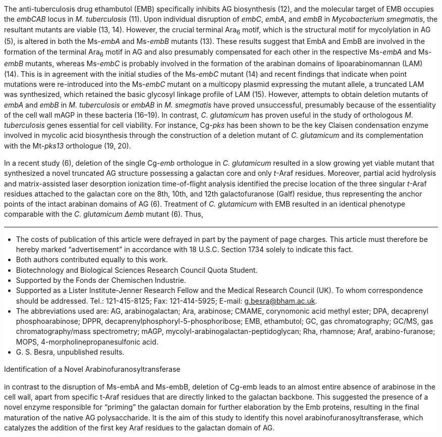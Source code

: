 The anti-tuberculosis drug ethambutol (EMB) specifically inhibits AG biosynthesis (12), and the molecular target of EMB occupies the *embCAB* locus in *M. tuberculosis* (11). Upon individual disruption of *embC*, *embA*, and *embB* in *Mycobacterium smegmatis*, the resultant mutants are viable (13, 14). However, the crucial terminal Ara${}_{6}$ motif, which is the structural motif for mycolylation in AG (5), is altered in both the Ms-*embA* and Ms-*embB* mutants (13). These results suggest that EmbA and EmbB are involved in the formation of the terminal Ara${}_{6}$ motif in AG and also presumably compensated for each other in the respective Ms-*embA* and Ms-*embB* mutants, whereas Ms-*embC* is probably involved in the formation of the arabinan domains of lipoarabinomannan (LAM) (14). This is in agreement with the initial studies of the Ms-*embC* mutant (14) and recent findings that indicate when point mutations were re-introduced into the Ms-*embC* mutant on a multicopy plasmid expressing the mutant allele, a truncated LAM was synthesized, which retained the basic glycosyl linkage profile of LAM (15). However, attempts to obtain deletion mutants of *embA* and *embB* in *M. tuberculosis* or *embAB* in *M. smegmatis* have proved unsuccessful, presumably because of the essentiality of the cell wall mAGP in these bacteria (16–19). In contrast, *C. glutamicum* has proven useful in the study of orthologous *M. tuberculosis* genes essential for cell viability. For instance, Cg-*pks* has been shown to be the key Claisen condensation enzyme involved in mycolic acid biosynthesis through the construction of a deletion mutant of *C. glutamicum* and its complementation with the Mt-*pks13* orthologue (19, 20).

In a recent study (6), deletion of the single Cg-*emb* orthologue in *C. glutamicum* resulted in a slow growing yet viable mutant that synthesized a novel truncated AG structure possessing a galactan core and only $t$-Araf residues. Moreover, partial acid hydrolysis and matrix-assisted laser desorption ionization time-of-flight analysis identified the precise location of the three singular $t$-Araf residues attached to the galactan core on the 8th, 10th, and 12th galactofuranose (Galf) residue, thus representing the anchor points of the intact arabinan domains of AG (6). Treatment of *C. glutamicum* with EMB resulted in an identical phenotype comparable with the *C. glutamicum Δemb* mutant (6). Thus,

---

* The costs of publication of this article were defrayed in part by the payment of page charges. This article must therefore be hereby marked “advertisement” in accordance with 18 U.S.C. Section 1734 solely to indicate this fact.
* Both authors contributed equally to this work.
* Biotechnology and Biological Sciences Research Council Quota Student.
* Supported by the Fonds der Chemischen Industrie.
* Supported as a Lister Institute-Jenner Research Fellow and the Medical Research Council (UK). To whom correspondence should be addressed. Tel.: 121-415-8125; Fax: 121-414-5925; E-mail: g.besra@bham.ac.uk.
* The abbreviations used are: AG, arabinogalactan; Ara, arabinose; CMAME, corynomonic acid methyl ester; DPA, decaprenyl phosphoarabinose; DPPR, decaprenylphosphoryl-5-phosphoribose; EMB, ethambutol; GC, gas chromatography; GC/MS, gas chromatography/mass spectrometry; mAGP, mycolyl-arabinogalactan-peptidoglycan; Rha, rhamnose; Araf, arabino-furanose; MOPS, 4-morpholinepropanesulfonic acid.
* G. S. Besra, unpublished results.

Identification of a Novel Arabinofuranosyltransferase

in contrast to the disruption of Ms-embA and Ms-embB, deletion of Cg-emb leads to an almost entire absence of arabinose in the cell wall, apart from specific t-Araf residues that are directly linked to the galactan backbone. This suggested the presence of a novel enzyme responsible for “priming” the galactan domain for further elaboration by the Emb proteins, resulting in the final maturation of the native AG polysaccharide. It is the aim of this study to identify this novel arabinofuranosyltransferase, which catalyzes the addition of the first key Araf residues to the galactan domain of AG.
